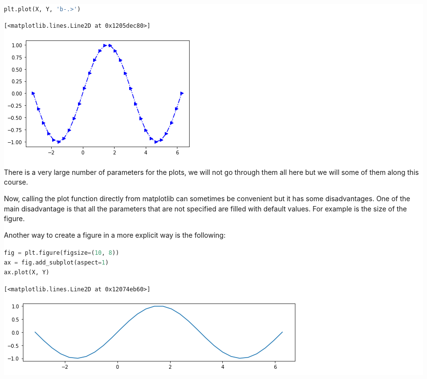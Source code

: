 


```python
plt.plot(X, Y, 'b-.>')
```




    [<matplotlib.lines.Line2D at 0x1205dec80>]




    
![png](output_11_1.png)
    


There is a very large number of parameters for the plots, we will not go through them all here but we will some of them along this course.

Now, calling the plot function directly from matplotlib can sometimes be convenient but it has some disadvantages.
One of the main disadvantage is that all the parameters that are not specified are filled with default values.
For example is the size of the figure.

Another way to create a figure in a more explicit way is the following:


```python
fig = plt.figure(figsize=(10, 8))
ax = fig.add_subplot(aspect=1)
ax.plot(X, Y)
```




    [<matplotlib.lines.Line2D at 0x12074eb60>]




    
![png](output_13_1.png)
    